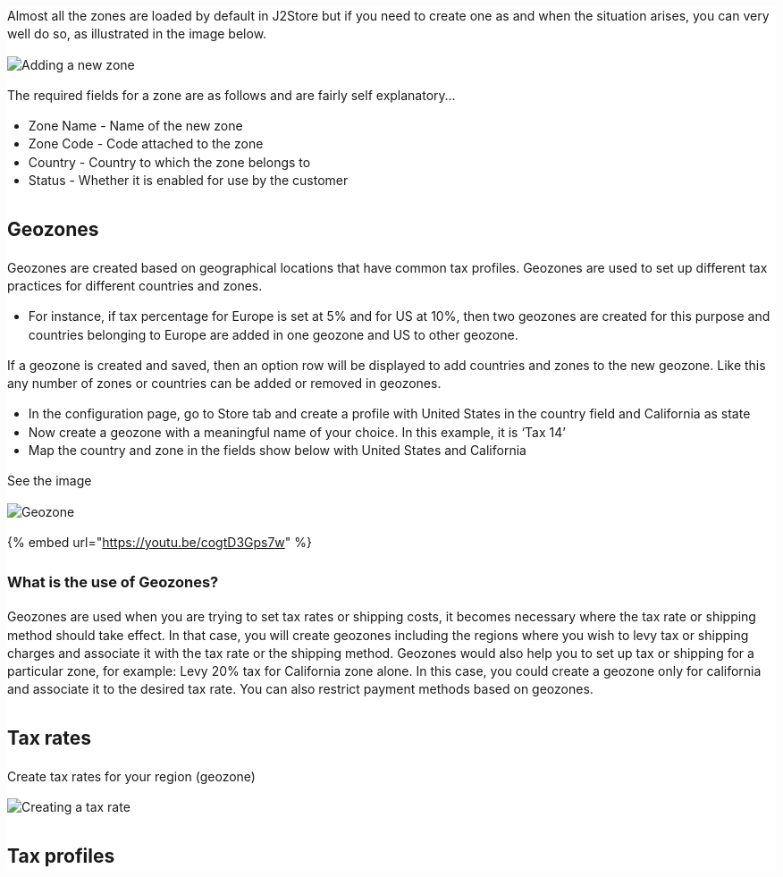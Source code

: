 Almost all the zones are loaded by default in J2Store but if you need to create one as and when the situation arises, you can very well do so, as illustrated in the image below.

![Adding a new zone](https://raw.githubusercontent.com/j2store/doc-images/master/localisation/localisation/localisation-add-new-zone.png)

The required fields for a zone are as follows and are fairly self explanatory…

* Zone Name - Name of the new zone
* Zone Code - Code attached to the zone
* Country - Country to which the zone belongs to
* Status - Whether it is enabled for use by the customer

## Geozones <a id="geozones"></a>

Geozones are created based on geographical locations that have common tax profiles. Geozones are used to set up different tax practices for different countries and zones.

* For instance, if tax percentage for Europe is set at 5% and for US at 10%, then two geozones are created for this purpose and countries belonging to Europe are added in one geozone and US to other geozone.

If a geozone is created and saved, then an option row will be displayed to add countries and zones to the new geozone. Like this any number of zones or countries can be added or removed in geozones.

* In the configuration page, go to Store tab and create a profile with United States in the country field and California as state
* Now create a geozone with a meaningful name of your choice. In this example, it is ‘Tax 14’
* Map the country and zone in the fields show below with United States and California

See the image

![Geozone](https://raw.githubusercontent.com/j2store/doc-images/master/localisation/localisation/localisation-Geozone.png)

{% embed url="https://youtu.be/cogtD3Gps7w" %}



### What is the use of Geozones? <a id="what-is-the-use-of-geozones"></a>

Geozones are used when you are trying to set tax rates or shipping costs, it becomes necessary where the tax rate or shipping method should take effect. In that case, you will create geozones including the regions where you wish to levy tax or shipping charges and associate it with the tax rate or the shipping method. Geozones would also help you to set up tax or shipping for a particular zone, for example: Levy 20% tax for California zone alone. In this case, you could create a geozone only for california and associate it to the desired tax rate. You can also restrict payment methods based on geozones.

## Tax rates <a id="tax-rates"></a>

Create tax rates for your region \(geozone\)

![Creating a tax rate](https://raw.githubusercontent.com/j2store/doc-images/master/localisation/localisation/localisation-creating-new-tax-rate.png)

## Tax profiles <a id="tax-profiles"></a>
